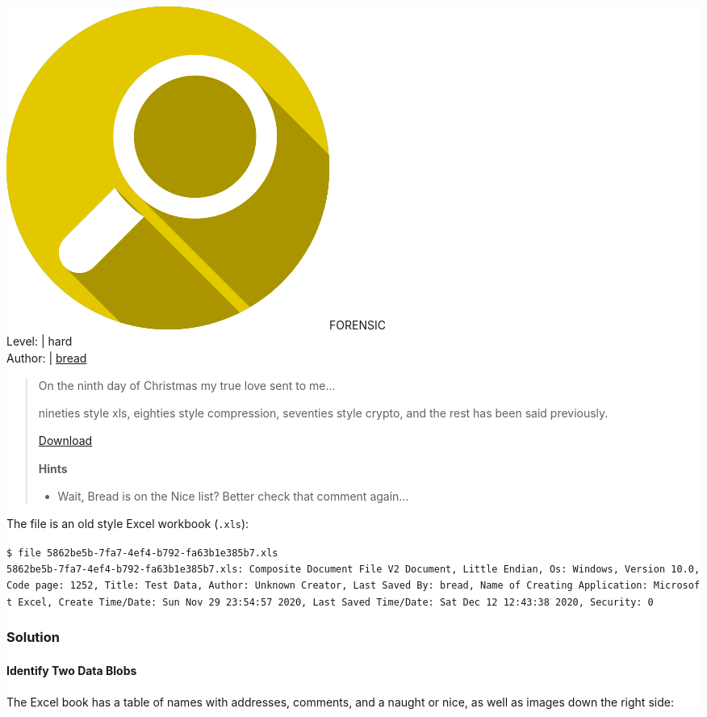 ![forensic](../img/hv-cat-forensic.png)FORENSIC  
Level: | hard  
Author: |  [bread](https://twitter.com/nonsxd)  
  
> On the ninth day of Christmas my true love sent to me…
>
> nineties style xls, eighties style compression, seventies style crypto, and
> the rest has been said previously.
>
> [Download](/files/5862be5b-7fa7-4ef4-b792-fa63b1e385b7.xls)
>
> **Hints**
>
>   * Wait, Bread is on the Nice list? Better check that comment again…
>

The file is an old style Excel workbook (`.xls`):

    
    
    $ file 5862be5b-7fa7-4ef4-b792-fa63b1e385b7.xls 
    5862be5b-7fa7-4ef4-b792-fa63b1e385b7.xls: Composite Document File V2 Document, Little Endian, Os: Windows, Version 10.0, Code page: 1252, Title: Test Data, Author: Unknown Creator, Last Saved By: bread, Name of Creating Application: Microsoft Excel, Create Time/Date: Sun Nov 29 23:54:57 2020, Last Saved Time/Date: Sat Dec 12 12:43:38 2020, Security: 0
    

### Solution

#### Identify Two Data Blobs

The Excel book has a table of names with addresses, comments, and a naught or
nice, as well as images down the right side:
